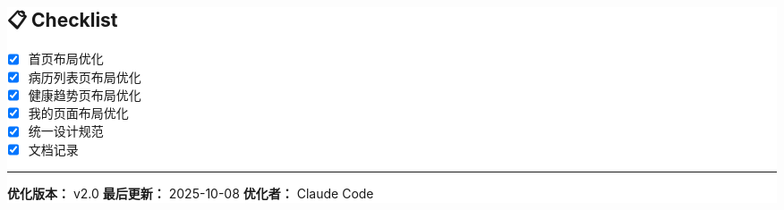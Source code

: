 
## 📋 Checklist

- [x] 首页布局优化
- [x] 病历列表页布局优化
- [x] 健康趋势页布局优化
- [x] 我的页面布局优化
- [x] 统一设计规范
- [x] 文档记录

---

**优化版本：** v2.0
**最后更新：** 2025-10-08
**优化者：** Claude Code
